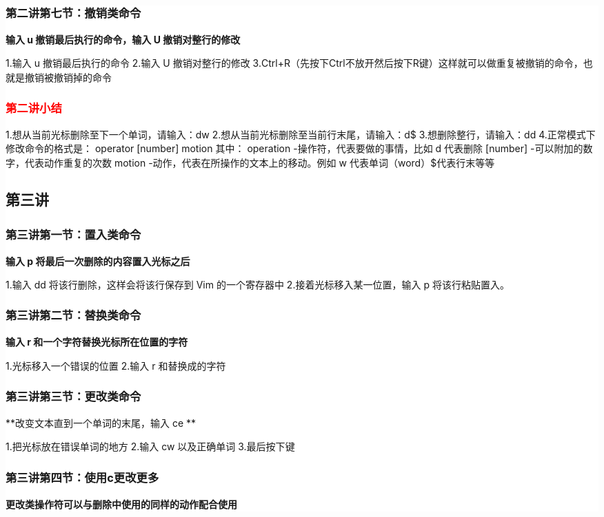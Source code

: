 ### 第二讲第七节：撤销类命令


**输入 u 撤销最后执行的命令，输入 U 撤销对整行的修改**

1.输入	u	撤销最后执行的命令
2.输入	U	撤销对整行的修改
3.Ctrl+R（先按下Ctrl不放开然后按下R键）这样就可以做重复被撤销的命令，也就是撤销被撤销掉的命令

### <font color="red">第二讲小结</font>


1.想从当前光标删除至下一个单词，请输入：dw
2.想从当前光标删除至当前行末尾，请输入：d$
3.想删除整行，请输入：dd
4.正常模式下修改命令的格式是：
									operator			[number]			motion
			其中：
				operation 			-操作符，代表要做的事情，比如	d	代表删除
				[number]			-可以附加的数字，代表动作重复的次数
				motion				  -动作，代表在所操作的文本上的移动。例如	w	代表单词（word）$代表行末等等


## 第三讲



### 第三讲第一节：置入类命令


**输入	p	将最后一次删除的内容置入光标之后**

1.输入	dd	将该行删除，这样会将该行保存到	Vim	的一个寄存器中
2.接着光标移入某一位置，输入	p	将该行粘贴置入。

### 第三讲第二节：替换类命令


**输入	r	和一个字符替换光标所在位置的字符**

1.光标移入一个错误的位置
2.输入	r	和替换成的字符

### 第三讲第三节：更改类命令


**改变文本直到一个单词的末尾，输入	ce	**

1.把光标放在错误单词的地方
2.输入	cw	以及正确单词
3.最后按下<Esc>键

###	第三讲第四节：使用c更改更多


**更改类操作符可以与删除中使用的同样的动作配合使用**
